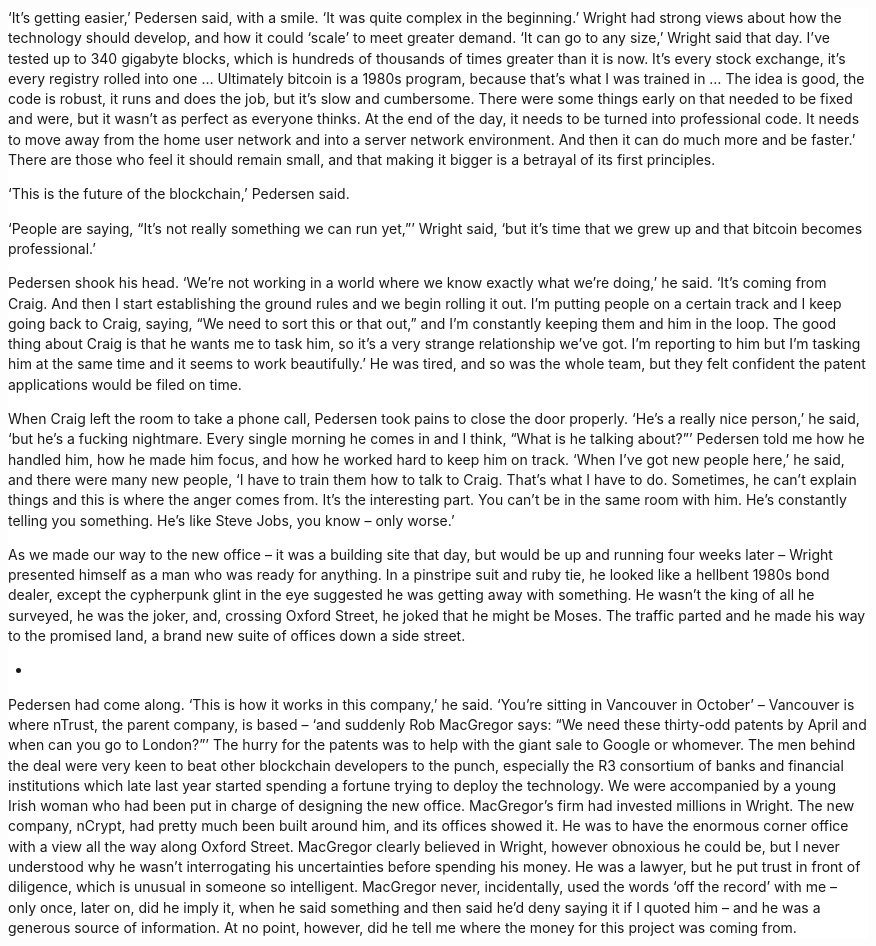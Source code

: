 ‘It’s getting easier,’ Pedersen said, with a smile. ‘It was quite complex in the beginning.’ Wright had strong views about how the technology should develop, and how it could ‘scale’ to meet greater demand. ‘It can go to any size,’ Wright said that day. I’ve tested up to 340 gigabyte blocks, which is hundreds of thousands of times greater than it is now. It’s every stock exchange, it’s every registry rolled into one … Ultimately bitcoin is a 1980s program, because that’s what I was trained in … The idea is good, the code is robust, it runs and does the job, but it’s slow and cumbersome. There were some things early on that needed to be fixed and were, but it wasn’t as perfect as everyone thinks. At the end of the day, it needs to be turned into professional code. It needs to move away from the home user network and into a server network environment. And then it can do much more and be faster.’ There are those who feel it should remain small, and that making it bigger is a betrayal of its first principles.

‘This is the future of the blockchain,’ Pedersen said.

‘People are saying, “It’s not really something we can run yet,”’ Wright said, ‘but it’s time that we grew up and that bitcoin becomes professional.’

Pedersen shook his head. ‘We’re not working in a world where we know exactly what we’re doing,’ he said. ‘It’s coming from Craig. And then I start establishing the ground rules and we begin rolling it out. I’m putting people on a certain track and I keep going back to Craig, saying, “We need to sort this or that out,” and I’m constantly keeping them and him in the loop. The good thing about Craig is that he wants me to task him, so it’s a very strange relationship we’ve got. I’m reporting to him but I’m tasking him at the same time and it seems to work beautifully.’ He was tired, and so was the whole team, but they felt confident the patent applications would be filed on time.

When Craig left the room to take a phone call, Pedersen took pains to close the door properly. ‘He’s a really nice person,’ he said, ‘but he’s a fucking nightmare. Every single morning he comes in and I think, “What is he talking about?”’ Pedersen told me how he handled him, how he made him focus, and how he worked hard to keep him on track. ‘When I’ve got new people here,’ he said, and there were many new people, ‘I have to train them how to talk to Craig. That’s what I have to do. Sometimes, he can’t explain things and this is where the anger comes from. It’s the interesting part. You can’t be in the same room with him. He’s constantly telling you something. He’s like Steve Jobs, you know – only worse.’

As we made our way to the new office – it was a building site that day, but would be up and running four weeks later – Wright presented himself as a man who was ready for anything. In a pinstripe suit and ruby tie, he looked like a hellbent 1980s bond dealer, except the cypherpunk glint in the eye suggested he was getting away with something. He wasn’t the king of all he surveyed, he was the joker, and, crossing Oxford Street, he joked that he might be Moses. The traffic parted and he made his way to the promised land, a brand new suite of offices down a side street.

*

Pedersen had come along. ‘This is how it works in this company,’ he said. ‘You’re sitting in Vancouver in October’ – Vancouver is where nTrust, the parent company, is based – ‘and suddenly Rob MacGregor says: “We need these thirty-odd patents by April and when can you go to London?”’ The hurry for the patents was to help with the giant sale to Google or whomever. The men behind the deal were very keen to beat other blockchain developers to the punch, especially the R3 consortium of banks and financial institutions which late last year started spending a fortune trying to deploy the technology. We were accompanied by a young Irish woman who had been put in charge of designing the new office. MacGregor’s firm had invested millions in Wright. The new company, nCrypt, had pretty much been built around him, and its offices showed it. He was to have the enormous corner office with a view all the way along Oxford Street. MacGregor clearly believed in Wright, however obnoxious he could be, but I never understood why he wasn’t interrogating his uncertainties before spending his money. He was a lawyer, but he put trust in front of diligence, which is unusual in someone so intelligent. MacGregor never, incidentally, used the words ‘off the record’ with me – only once, later on, did he imply it, when he said something and then said he’d deny saying it if I quoted him – and he was a generous source of information. At no point, however, did he tell me where the money for this project was coming from.
